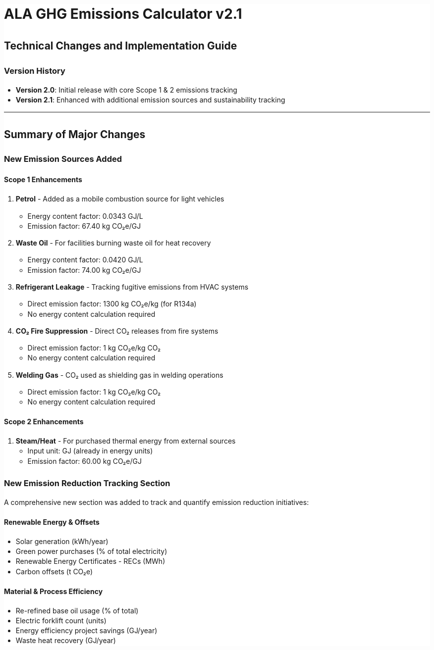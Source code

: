 # ALA GHG Emissions Calculator v2.1
## Technical Changes and Implementation Guide

### Version History
- **Version 2.0**: Initial release with core Scope 1 & 2 emissions tracking
- **Version 2.1**: Enhanced with additional emission sources and sustainability tracking

---

## Summary of Major Changes

### New Emission Sources Added

#### Scope 1 Enhancements
1. **Petrol** - Added as a mobile combustion source for light vehicles
   - Energy content factor: 0.0343 GJ/L
   - Emission factor: 67.40 kg CO₂e/GJ

2. **Waste Oil** - For facilities burning waste oil for heat recovery
   - Energy content factor: 0.0420 GJ/L
   - Emission factor: 74.00 kg CO₂e/GJ

3. **Refrigerant Leakage** - Tracking fugitive emissions from HVAC systems
   - Direct emission factor: 1300 kg CO₂e/kg (for R134a)
   - No energy content calculation required

4. **CO₂ Fire Suppression** - Direct CO₂ releases from fire systems
   - Direct emission factor: 1 kg CO₂e/kg CO₂
   - No energy content calculation required

5. **Welding Gas** - CO₂ used as shielding gas in welding operations
   - Direct emission factor: 1 kg CO₂e/kg CO₂
   - No energy content calculation required

#### Scope 2 Enhancements
1. **Steam/Heat** - For purchased thermal energy from external sources
   - Input unit: GJ (already in energy units)
   - Emission factor: 60.00 kg CO₂e/GJ

### New Emission Reduction Tracking Section

A comprehensive new section was added to track and quantify emission reduction initiatives:

#### Renewable Energy & Offsets
- Solar generation (kWh/year)
- Green power purchases (% of total electricity)
- Renewable Energy Certificates - RECs (MWh)
- Carbon offsets (t CO₂e)

#### Material & Process Efficiency
- Re-refined base oil usage (% of total)
- Electric forklift count (units)
- Energy efficiency project savings (GJ/year)
- Waste heat recovery (GJ/year)
